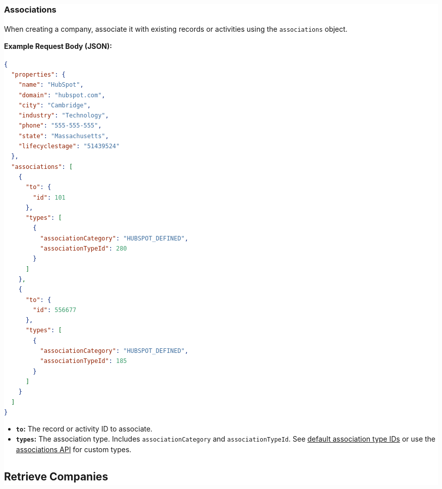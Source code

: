 ### Associations

When creating a company, associate it with existing records or activities using the `associations` object.

**Example Request Body (JSON):**

```json
{
  "properties": {
    "name": "HubSpot",
    "domain": "hubspot.com",
    "city": "Cambridge",
    "industry": "Technology",
    "phone": "555-555-555",
    "state": "Massachusetts",
    "lifecyclestage": "51439524"
  },
  "associations": [
    {
      "to": {
        "id": 101
      },
      "types": [
        {
          "associationCategory": "HUBSPOT_DEFINED",
          "associationTypeId": 280
        }
      ]
    },
    {
      "to": {
        "id": 556677
      },
      "types": [
        {
          "associationCategory": "HUBSPOT_DEFINED",
          "associationTypeId": 185
        }
      ]
    }
  ]
}
```

* **`to`:** The record or activity ID to associate.
* **`types`:** The association type. Includes `associationCategory` and `associationTypeId`.  See [default association type IDs](link-to-default-association-types) or use the [associations API](link-to-associations-api) for custom types.


## Retrieve Companies
